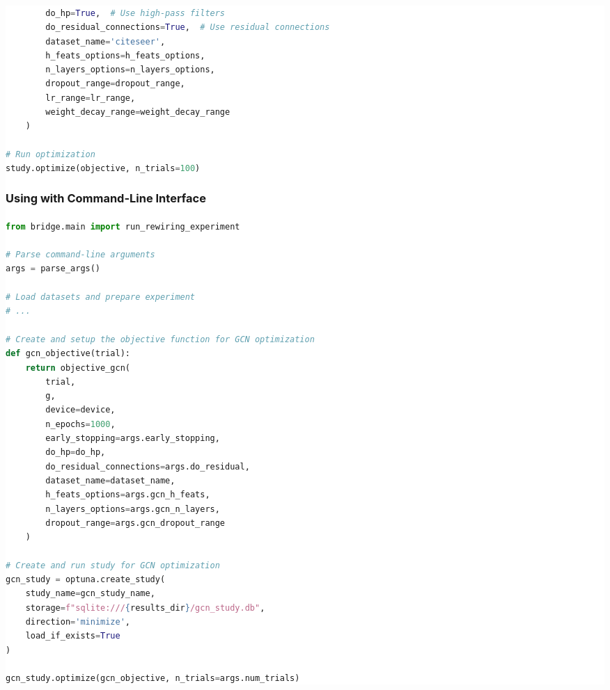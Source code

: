 ```python
        do_hp=True,  # Use high-pass filters
        do_residual_connections=True,  # Use residual connections
        dataset_name='citeseer',
        h_feats_options=h_feats_options,
        n_layers_options=n_layers_options,
        dropout_range=dropout_range,
        lr_range=lr_range,
        weight_decay_range=weight_decay_range
    )

# Run optimization
study.optimize(objective, n_trials=100)
```

### Using with Command-Line Interface

```python
from bridge.main import run_rewiring_experiment

# Parse command-line arguments
args = parse_args()

# Load datasets and prepare experiment
# ...

# Create and setup the objective function for GCN optimization
def gcn_objective(trial):
    return objective_gcn(
        trial, 
        g, 
        device=device,
        n_epochs=1000,
        early_stopping=args.early_stopping,
        do_hp=do_hp,
        do_residual_connections=args.do_residual,
        dataset_name=dataset_name,
        h_feats_options=args.gcn_h_feats,
        n_layers_options=args.gcn_n_layers,
        dropout_range=args.gcn_dropout_range
    )

# Create and run study for GCN optimization
gcn_study = optuna.create_study(
    study_name=gcn_study_name,
    storage=f"sqlite:///{results_dir}/gcn_study.db",
    direction='minimize',
    load_if_exists=True
)

gcn_study.optimize(gcn_objective, n_trials=args.num_trials)
```
